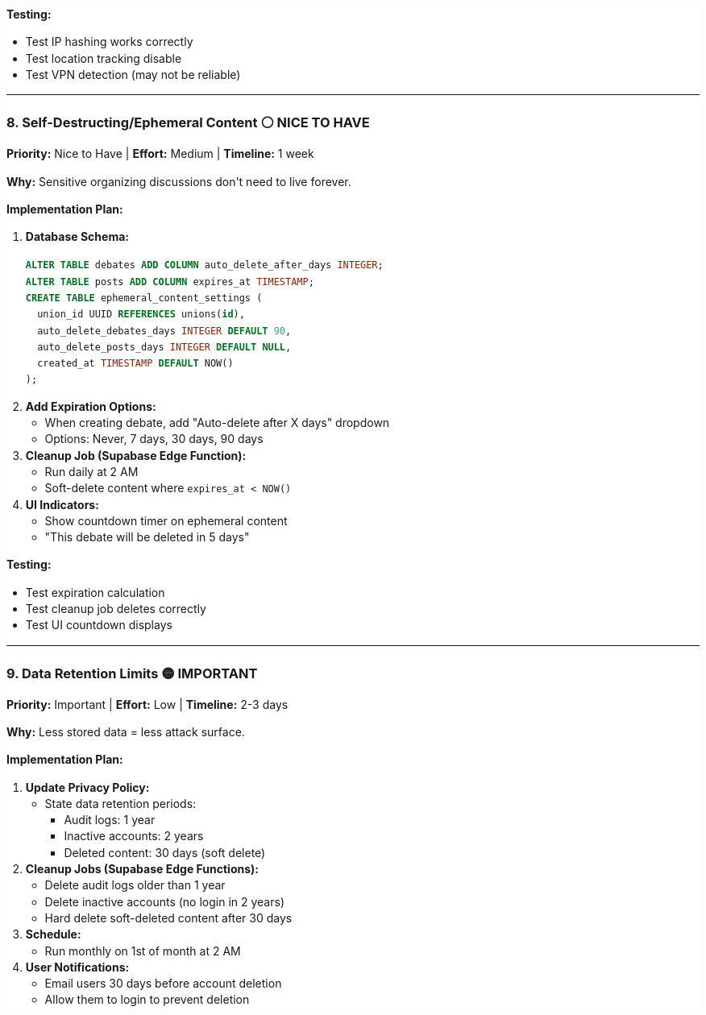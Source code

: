 **Testing:**
- Test IP hashing works correctly
- Test location tracking disable
- Test VPN detection (may not be reliable)

---

### 8. Self-Destructing/Ephemeral Content ⚪ NICE TO HAVE
**Priority:** Nice to Have | **Effort:** Medium | **Timeline:** 1 week

**Why:** Sensitive organizing discussions don't need to live forever.

**Implementation Plan:**
1. **Database Schema:**
   ```sql
   ALTER TABLE debates ADD COLUMN auto_delete_after_days INTEGER;
   ALTER TABLE posts ADD COLUMN expires_at TIMESTAMP;
   CREATE TABLE ephemeral_content_settings (
     union_id UUID REFERENCES unions(id),
     auto_delete_debates_days INTEGER DEFAULT 90,
     auto_delete_posts_days INTEGER DEFAULT NULL,
     created_at TIMESTAMP DEFAULT NOW()
   );
   ```
2. **Add Expiration Options:**
   - When creating debate, add "Auto-delete after X days" dropdown
   - Options: Never, 7 days, 30 days, 90 days
3. **Cleanup Job (Supabase Edge Function):**
   - Run daily at 2 AM
   - Soft-delete content where `expires_at < NOW()`
4. **UI Indicators:**
   - Show countdown timer on ephemeral content
   - "This debate will be deleted in 5 days"

**Testing:**
- Test expiration calculation
- Test cleanup job deletes correctly
- Test UI countdown displays

---

### 9. Data Retention Limits 🟡 IMPORTANT
**Priority:** Important | **Effort:** Low | **Timeline:** 2-3 days

**Why:** Less stored data = less attack surface.

**Implementation Plan:**
1. **Update Privacy Policy:**
   - State data retention periods:
     - Audit logs: 1 year
     - Inactive accounts: 2 years
     - Deleted content: 30 days (soft delete)
2. **Cleanup Jobs (Supabase Edge Functions):**
   - Delete audit logs older than 1 year
   - Delete inactive accounts (no login in 2 years)
   - Hard delete soft-deleted content after 30 days
3. **Schedule:**
   - Run monthly on 1st of month at 2 AM
4. **User Notifications:**
   - Email users 30 days before account deletion
   - Allow them to login to prevent deletion
